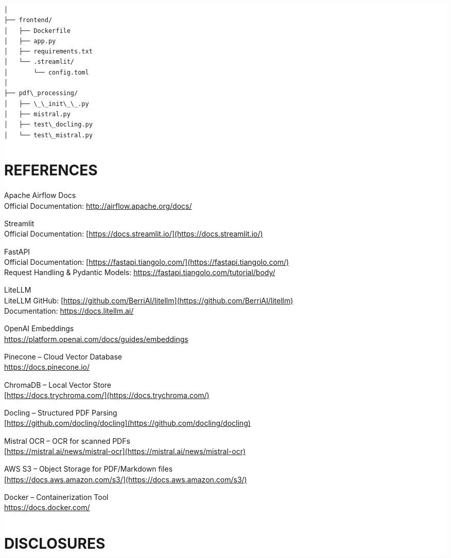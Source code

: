 ```
│  
├── frontend/  
│   ├── Dockerfile  
│   ├── app.py  
│   ├── requirements.txt  
│   └── .streamlit/  
│       └── config.toml  
│  
├── pdf\_processing/  
│   ├── \_\_init\_\_.py  
│   ├── mistral.py  
│   ├── test\_docling.py  
│   └── test\_mistral.py
```

# REFERENCES

Apache Airflow Docs  
Official Documentation: http://airflow.apache.org/docs/

Streamlit  
 Official Documentation: [https://docs.streamlit.io/](https://docs.streamlit.io/)

FastAPI  
 Official Documentation: [https://fastapi.tiangolo.com/](https://fastapi.tiangolo.com/)  
 Request Handling & Pydantic Models: https://fastapi.tiangolo.com/tutorial/body/

LiteLLM  
 LiteLLM GitHub: [https://github.com/BerriAI/litellm](https://github.com/BerriAI/litellm)  
 Documentation: https://docs.litellm.ai/

OpenAI Embeddings  
 https://platform.openai.com/docs/guides/embeddings

Pinecone – Cloud Vector Database  
https://docs.pinecone.io/

ChromaDB – Local Vector Store  
[https://docs.trychroma.com/](https://docs.trychroma.com/)

Docling – Structured PDF Parsing  
[https://github.com/docling/docling](https://github.com/docling/docling)

Mistral OCR – OCR for scanned PDFs  
[https://mistral.ai/news/mistral-ocr](https://mistral.ai/news/mistral-ocr)

AWS S3 – Object Storage for PDF/Markdown files  
[https://docs.aws.amazon.com/s3/](https://docs.aws.amazon.com/s3/)

Docker – Containerization Tool  
https://docs.docker.com/

# DISCLOSURES
